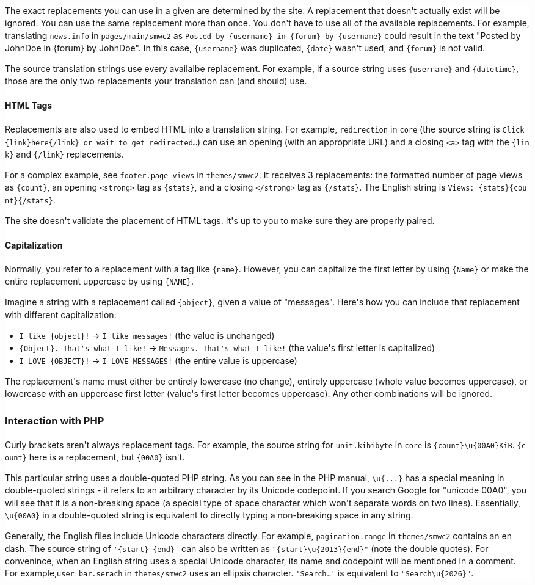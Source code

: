 The exact replacements you can use in a given are determined by the site. A replacement that doesn't actually exist will be ignored. You can use the same replacement more than once. You don't have to use all of the available replacements. For example, translating `news.info` in `pages/main/smwc2` as `Posted by {username} in {forum} by {username}` could result in the text "Posted by JohnDoe in {forum} by JohnDoe". In this case, `{username}` was duplicated, `{date}` wasn't used, and `{forum}` is not valid.

The source translation strings use every availalbe replacement. For example, if a source string uses `{username}` and `{datetime}`, those are the only two replacements your translation can (and should) use.

#### HTML Tags
Replacements are also used to embed HTML into a translation string. For example, `redirection` in `core` (the source string is `Click {link}here{/link} or wait to get redirected…`) can use an opening (with an appropriate URL) and a closing `<a>` tag with the `{link}` and `{/link}` replacements.

For a complex example, see `footer.page_views` in `themes/smwc2`. It receives 3 replacements: the formatted number of page views as `{count}`, an opening `<strong>` tag as `{stats}`, and a closing `</strong>` tag as `{/stats}`. The English string is `Views: {stats}{count}{/stats}`.

The site doesn't validate the placement of HTML tags. It's up to you to make sure they are properly paired.

#### Capitalization
Normally, you refer to a replacement with a tag like `{name}`. However, you can capitalize the first letter by using `{Name}` or make the entire replacement uppercase by using `{NAME}`.

Imagine a string with a replacement called `{object}`, given a value of "messages". Here's how you can include that replacement with different capitalization:
- `I like {object}!` -> `I like messages!` (the value is unchanged)
- `{Object}. That's what I like!` -> `Messages. That's what I like!` (the value's first letter is capitalized)
- `I LOVE {OBJECT}!` -> `I LOVE MESSAGES!` (the entire value is uppercase)

The replacement's name must either be entirely lowercase (no change), entirely uppercase (whole value becomes uppercase), or lowercase with an uppercase first letter (value's first letter becomes uppercase). Any other combinations will be ignored.

### Interaction with PHP
Curly brackets aren't always replacement tags. For example, the source string for `unit.kibibyte` in `core` is `{count}\u{00A0}KiB`. `{count}` here is a replacement, but `{00A0}` isn't.

This particular string uses a double-quoted PHP string. As you can see in the [PHP manual](https://www.php.net/manual/en/language.types.string.php#language.types.string.syntax.double), `\u{...}` has a special meaning in double-quoted strings - it refers to an arbitrary character by its Unicode codepoint. If you search Google for "unicode 00A0", you will see that it is a non-breaking space (a special type of space character which won't separate words on two lines). Essentially, `\u{00A0}` in a double-quoted string is equivalent to directly typing a non-breaking space in any string.

Generally, the English files include Unicode characters directly. For example, `pagination.range` in `themes/smwc2` contains an en dash. The source string of `'{start}–{end}'` can also be written as `"{start}\u{2013}{end}"` (note the double quotes). For convenince, when an English string uses a special Unicode character, its name and codepoint will be mentioned in a comment. For example,`user_bar.serach` in `themes/smwc2` uses an ellipsis character. `'Search…'` is equivalent to `"Search\u{2026}"`.

